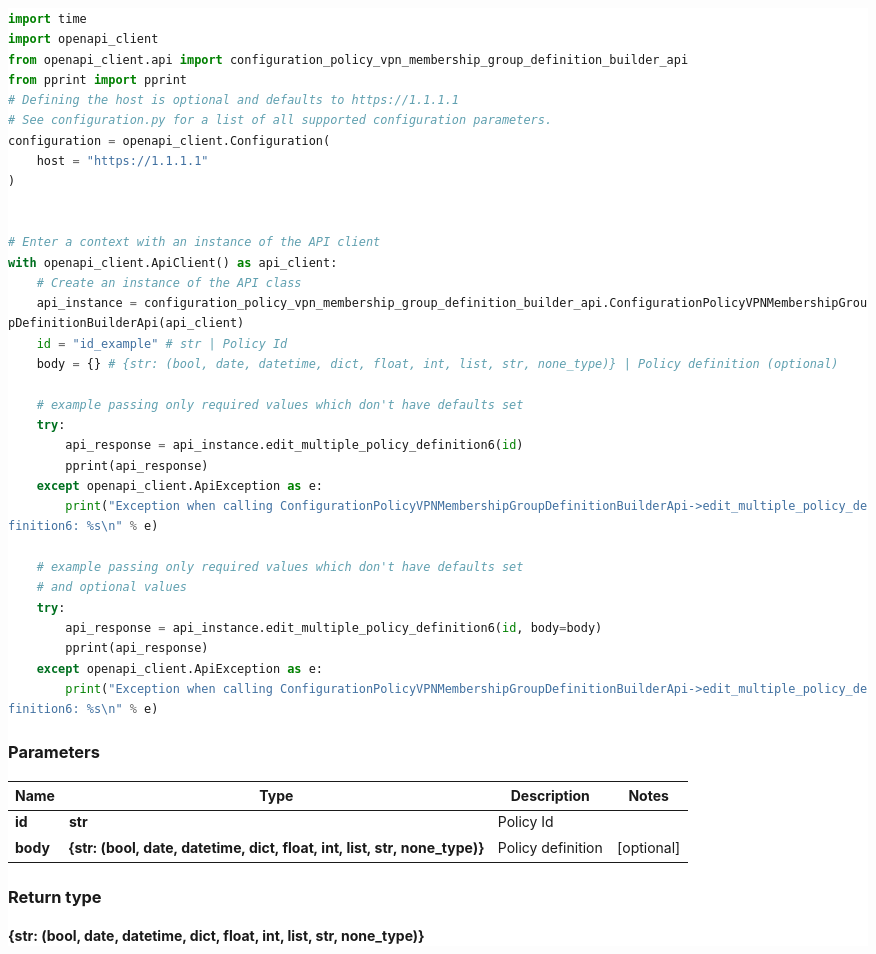 
```python
import time
import openapi_client
from openapi_client.api import configuration_policy_vpn_membership_group_definition_builder_api
from pprint import pprint
# Defining the host is optional and defaults to https://1.1.1.1
# See configuration.py for a list of all supported configuration parameters.
configuration = openapi_client.Configuration(
    host = "https://1.1.1.1"
)


# Enter a context with an instance of the API client
with openapi_client.ApiClient() as api_client:
    # Create an instance of the API class
    api_instance = configuration_policy_vpn_membership_group_definition_builder_api.ConfigurationPolicyVPNMembershipGroupDefinitionBuilderApi(api_client)
    id = "id_example" # str | Policy Id
    body = {} # {str: (bool, date, datetime, dict, float, int, list, str, none_type)} | Policy definition (optional)

    # example passing only required values which don't have defaults set
    try:
        api_response = api_instance.edit_multiple_policy_definition6(id)
        pprint(api_response)
    except openapi_client.ApiException as e:
        print("Exception when calling ConfigurationPolicyVPNMembershipGroupDefinitionBuilderApi->edit_multiple_policy_definition6: %s\n" % e)

    # example passing only required values which don't have defaults set
    # and optional values
    try:
        api_response = api_instance.edit_multiple_policy_definition6(id, body=body)
        pprint(api_response)
    except openapi_client.ApiException as e:
        print("Exception when calling ConfigurationPolicyVPNMembershipGroupDefinitionBuilderApi->edit_multiple_policy_definition6: %s\n" % e)
```


### Parameters

Name | Type | Description  | Notes
------------- | ------------- | ------------- | -------------
 **id** | **str**| Policy Id |
 **body** | **{str: (bool, date, datetime, dict, float, int, list, str, none_type)}**| Policy definition | [optional]

### Return type

**{str: (bool, date, datetime, dict, float, int, list, str, none_type)}**
